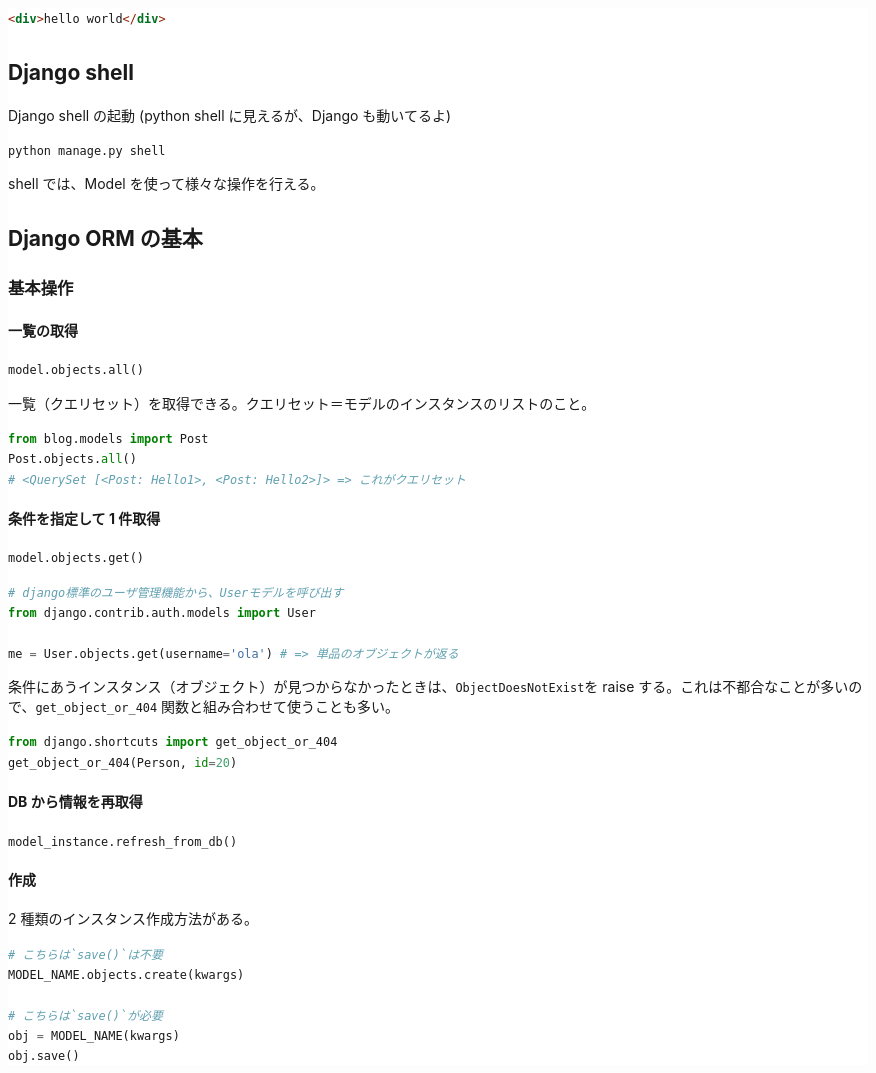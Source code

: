 ```html
<div>hello world</div>
```

## Django shell

Django shell の起動 (python shell に見えるが、Django も動いてるよ)

```bash
python manage.py shell
```

shell では、Model を使って様々な操作を行える。

## Django ORM の基本

### 基本操作

#### 一覧の取得

`model.objects.all()`

一覧（クエリセット）を取得できる。クエリセット＝モデルのインスタンスのリストのこと。

```py
from blog.models import Post
Post.objects.all()
# <QuerySet [<Post: Hello1>, <Post: Hello2>]> => これがクエリセット
```

#### 条件を指定して 1 件取得

`model.objects.get()`

```py
# django標準のユーザ管理機能から、Userモデルを呼び出す
from django.contrib.auth.models import User

me = User.objects.get(username='ola') # => 単品のオブジェクトが返る
```

条件にあうインスタンス（オブジェクト）が見つからなかったときは、`ObjectDoesNotExist`を raise する。これは不都合なことが多いので、`get_object_or_404` 関数と組み合わせて使うことも多い。

```py
from django.shortcuts import get_object_or_404
get_object_or_404(Person, id=20)
```

#### DB から情報を再取得

`model_instance.refresh_from_db()`

#### 作成

2 種類のインスタンス作成方法がある。

```py
# こちらは`save()`は不要
MODEL_NAME.objects.create(kwargs)

# こちらは`save()`が必要
obj = MODEL_NAME(kwargs)
obj.save()
```
